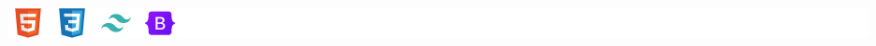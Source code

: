    <img align="center" alt="Logo do HTML5" height="30" width="40" title="HTML5" src="./img/html.svg">
   <img align="center" alt="Logo do CSS3" height="30" width="40" title="CSS3" src="./img/css.svg">
   <img align="center" alt="Logo do Tailwind" height="30" width="40" title="Tailwind" src="./img/tailwind.svg">
   <img align="center" alt="Logo do Bootstrap" height="30" width="40" title="Bootstrap" src="./img/bootstrap.svg">